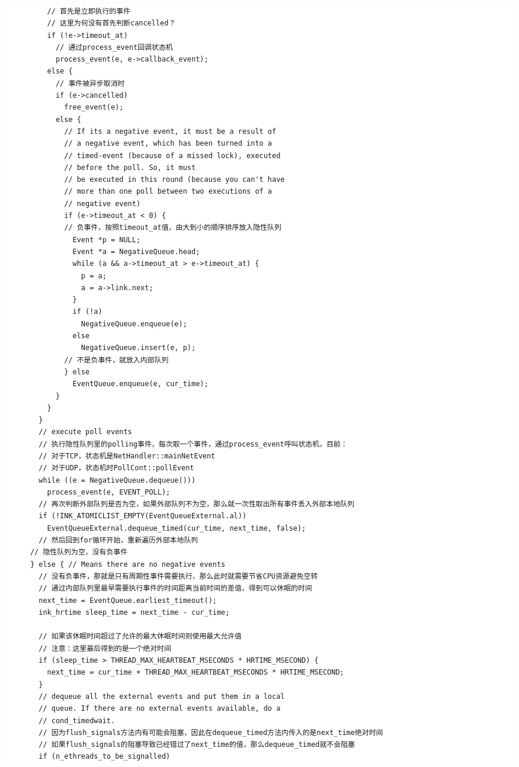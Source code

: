 ```
          // 首先是立即执行的事件
          // 这里为何没有首先判断cancelled？
          if (!e->timeout_at)
            // 通过process_event回调状态机
            process_event(e, e->callback_event);
          else {
            // 事件被异步取消时
            if (e->cancelled)
              free_event(e);
            else {
              // If its a negative event, it must be a result of
              // a negative event, which has been turned into a
              // timed-event (because of a missed lock), executed
              // before the poll. So, it must
              // be executed in this round (because you can't have
              // more than one poll between two executions of a
              // negative event)
              if (e->timeout_at < 0) {
              // 负事件，按照timeout_at值，由大到小的顺序排序放入隐性队列
                Event *p = NULL;
                Event *a = NegativeQueue.head;
                while (a && a->timeout_at > e->timeout_at) {
                  p = a;
                  a = a->link.next;
                }
                if (!a)
                  NegativeQueue.enqueue(e);
                else
                  NegativeQueue.insert(e, p);
              // 不是负事件，就放入内部队列
              } else
                EventQueue.enqueue(e, cur_time);
            }
          }
        }
        // execute poll events
        // 执行隐性队列里的polling事件，每次取一个事件，通过process_event呼叫状态机，目前：
        // 对于TCP，状态机是NetHandler::mainNetEvent
        // 对于UDP，状态机时PollCont::pollEvent
        while ((e = NegativeQueue.dequeue()))
          process_event(e, EVENT_POLL);
        // 再次判断外部队列是否为空，如果外部队列不为空，那么就一次性取出所有事件丢入外部本地队列
        if (!INK_ATOMICLIST_EMPTY(EventQueueExternal.al))
          EventQueueExternal.dequeue_timed(cur_time, next_time, false);
        // 然后回到for循环开始，重新遍历外部本地队列
      // 隐性队列为空，没有负事件
      } else { // Means there are no negative events
        // 没有负事件，那就是只有周期性事件需要执行，那么此时就需要节省CPU资源避免空转
        // 通过内部队列里最早需要执行事件的时间距离当前时间的差值，得到可以休眠的时间
        next_time = EventQueue.earliest_timeout();
        ink_hrtime sleep_time = next_time - cur_time;

        // 如果该休眠时间超过了允许的最大休眠时间则使用最大允许值
        // 注意：这里最后得到的是一个绝对时间
        if (sleep_time > THREAD_MAX_HEARTBEAT_MSECONDS * HRTIME_MSECOND) {
          next_time = cur_time + THREAD_MAX_HEARTBEAT_MSECONDS * HRTIME_MSECOND;
        }
        // dequeue all the external events and put them in a local
        // queue. If there are no external events available, do a
        // cond_timedwait.
        // 因为flush_signals方法内有可能会阻塞，因此在dequeue_timed方法内传入的是next_time绝对时间
        // 如果flush_signals的阻塞导致已经错过了next_time的值，那么dequeue_timed就不会阻塞
        if (n_ethreads_to_be_signalled)
```